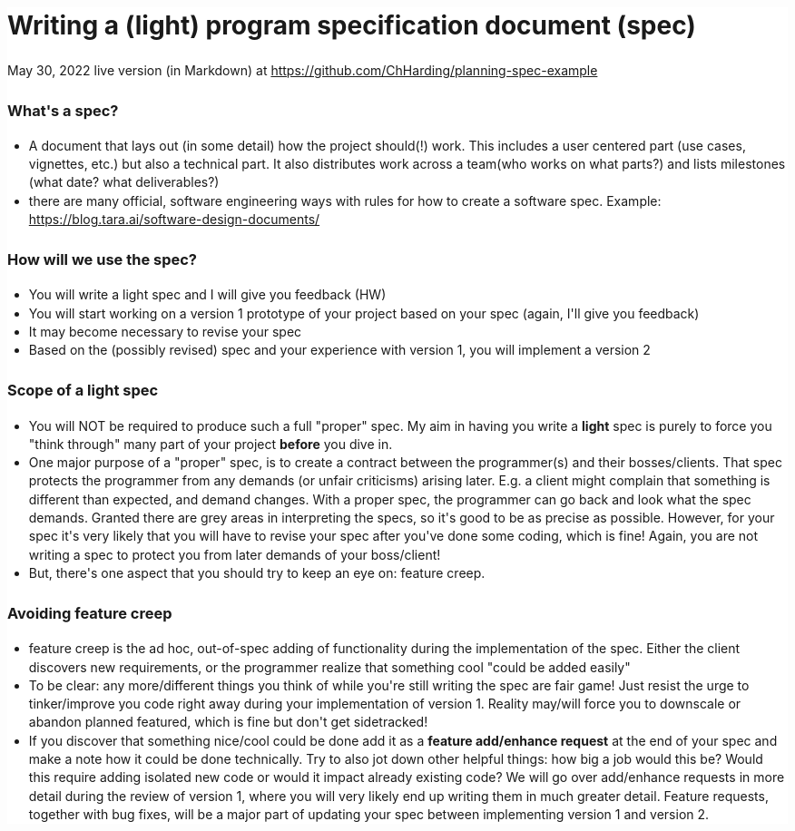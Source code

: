 # Writing a (light) program specification document (spec)
May 30, 2022
live version (in Markdown) at https://github.com/ChHarding/planning-spec-example


### What's a spec?
-  A document that lays out (in some detail) how the project should(!) work. This includes a user centered part (use cases, vignettes, etc.) but also a technical part. It also distributes work across a team(who works on what parts?) and lists milestones (what date? what deliverables?)
- there are many official, software engineering ways with rules for how to create a software spec. Example: https://blog.tara.ai/software-design-documents/ 


### How will we use the spec?
- You will write a light spec and I will give you feedback (HW)
- You will start working on a version 1 prototype of your project based on your spec (again, I'll give you feedback)
- It may become necessary to revise your spec
- Based on the (possibly revised) spec and your experience with version 1, you will implement a version 2


### Scope of a light spec
- You will NOT be required to produce such a full "proper" spec. My aim in having you write a __light__ spec is purely to force you "think through" many part of your project __before__ you dive in. 
- One major purpose of a "proper" spec, is to create a contract between the programmer(s) and their bosses/clients. That spec protects the programmer from any demands (or unfair criticisms) arising later. E.g. a client might complain that something is different than expected, and demand changes. With a proper spec, the programmer can go back and look what the spec demands. Granted there are grey areas in interpreting the specs, so it's good to be as precise as possible. 
However, for your spec it's very likely that you will have to revise your spec after you've done some coding, which is fine! Again, you are not writing a spec to protect you from later demands of your boss/client!
- But, there's one aspect that you should try to keep an eye on: feature creep.


### Avoiding feature creep
- feature creep is the ad hoc, out-of-spec adding of functionality during the implementation of the spec. Either the client discovers new requirements, or the programmer realize that something cool "could be added easily"
- To be clear: any more/different things you think of while you're still writing the spec are fair game! Just resist the urge to tinker/improve you code right away during your implementation of version 1. Reality may/will force you to downscale or abandon planned featured, which is fine but don't get sidetracked! 
- If you discover that something nice/cool could be done add it as a __feature add/enhance request__ at the end of your spec and make a note how it could be done technically. Try to also jot down other helpful things: how big a job would this be? Would this require adding isolated new code or would it impact already existing code?  We will go over add/enhance requests in more detail during the review of version 1, where you will very likely end up writing them in much greater detail. Feature requests, together with bug fixes, will be a major part of updating your spec between implementing version 1 and version 2.
